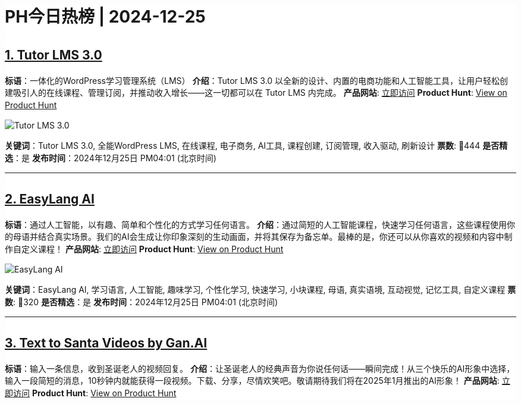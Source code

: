 # PH今日热榜 | 2024-12-25

## [1. Tutor LMS 3.0](https://www.producthunt.com/posts/tutor-lms-3-0?utm_campaign=producthunt-api&utm_medium=api-v2&utm_source=Application%3A+daily+ph+%28ID%3A+133301%29)
**标语**：一体化的WordPress学习管理系统（LMS）
**介绍**：Tutor LMS 3.0 以全新的设计、内置的电商功能和人工智能工具，让用户轻松创建吸引人的在线课程、管理订阅，并推动收入增长——这一切都可以在 Tutor LMS 内完成。
**产品网站**: [立即访问](https://www.producthunt.com/r/Z5Y744UGHV3FBA?utm_campaign=producthunt-api&utm_medium=api-v2&utm_source=Application%3A+daily+ph+%28ID%3A+133301%29)
**Product Hunt**: [View on Product Hunt](https://www.producthunt.com/posts/tutor-lms-3-0?utm_campaign=producthunt-api&utm_medium=api-v2&utm_source=Application%3A+daily+ph+%28ID%3A+133301%29)

![Tutor LMS 3.0](https://ph-files.imgix.net/8dcc4cb3-0164-4cb0-96f6-2129a98fe81d.jpeg?auto=format&fit=crop&frame=1&h=512&w=1024)

**关键词**：Tutor LMS 3.0, 全能WordPress LMS, 在线课程, 电子商务, AI工具, 课程创建, 订阅管理, 收入驱动, 刷新设计
**票数**: 🔺444
**是否精选**：是
**发布时间**：2024年12月25日 PM04:01 (北京时间)

---

## [2. EasyLang AI](https://www.producthunt.com/posts/easylang-ai?utm_campaign=producthunt-api&utm_medium=api-v2&utm_source=Application%3A+daily+ph+%28ID%3A+133301%29)
**标语**：通过人工智能，以有趣、简单和个性化的方式学习任何语言。
**介绍**：通过简短的人工智能课程，快速学习任何语言，这些课程使用你的母语并结合真实场景。我们的AI会生成让你印象深刻的生动画面，并将其保存为备忘单。最棒的是，你还可以从你喜欢的视频和内容中制作自定义课程！
**产品网站**: [立即访问](https://www.producthunt.com/r/4A7GX64K6ZHRL3?utm_campaign=producthunt-api&utm_medium=api-v2&utm_source=Application%3A+daily+ph+%28ID%3A+133301%29)
**Product Hunt**: [View on Product Hunt](https://www.producthunt.com/posts/easylang-ai?utm_campaign=producthunt-api&utm_medium=api-v2&utm_source=Application%3A+daily+ph+%28ID%3A+133301%29)

![EasyLang AI](https://ph-files.imgix.net/b44df379-f302-40b5-a380-d4b3bd48d0c3.png?auto=format&fit=crop&frame=1&h=512&w=1024)

**关键词**：EasyLang AI, 学习语言, 人工智能, 趣味学习, 个性化学习, 快速学习, 小块课程, 母语, 真实语境, 互动视觉, 记忆工具, 自定义课程
**票数**: 🔺320
**是否精选**：是
**发布时间**：2024年12月25日 PM04:01 (北京时间)

---

## [3. Text to Santa Videos by Gan.AI](https://www.producthunt.com/posts/text-to-santa-videos-by-gan-ai?utm_campaign=producthunt-api&utm_medium=api-v2&utm_source=Application%3A+daily+ph+%28ID%3A+133301%29)
**标语**：输入一条信息，收到圣诞老人的视频回复。
**介绍**：让圣诞老人的经典声音为你说任何话——瞬间完成！从三个快乐的AI形象中选择，输入一段简短的消息，10秒钟内就能获得一段视频。下载、分享，尽情欢笑吧。敬请期待我们将在2025年1月推出的AI形象！
**产品网站**: [立即访问](https://www.producthunt.com/r/P75YCONHTLQGWU?utm_campaign=producthunt-api&utm_medium=api-v2&utm_source=Application%3A+daily+ph+%28ID%3A+133301%29)
**Product Hunt**: [View on Product Hunt](https://www.producthunt.com/posts/text-to-santa-videos-by-gan-ai?utm_campaign=producthunt-api&utm_medium=api-v2&utm_source=Application%3A+daily+ph+%28ID%3A+133301%29)
